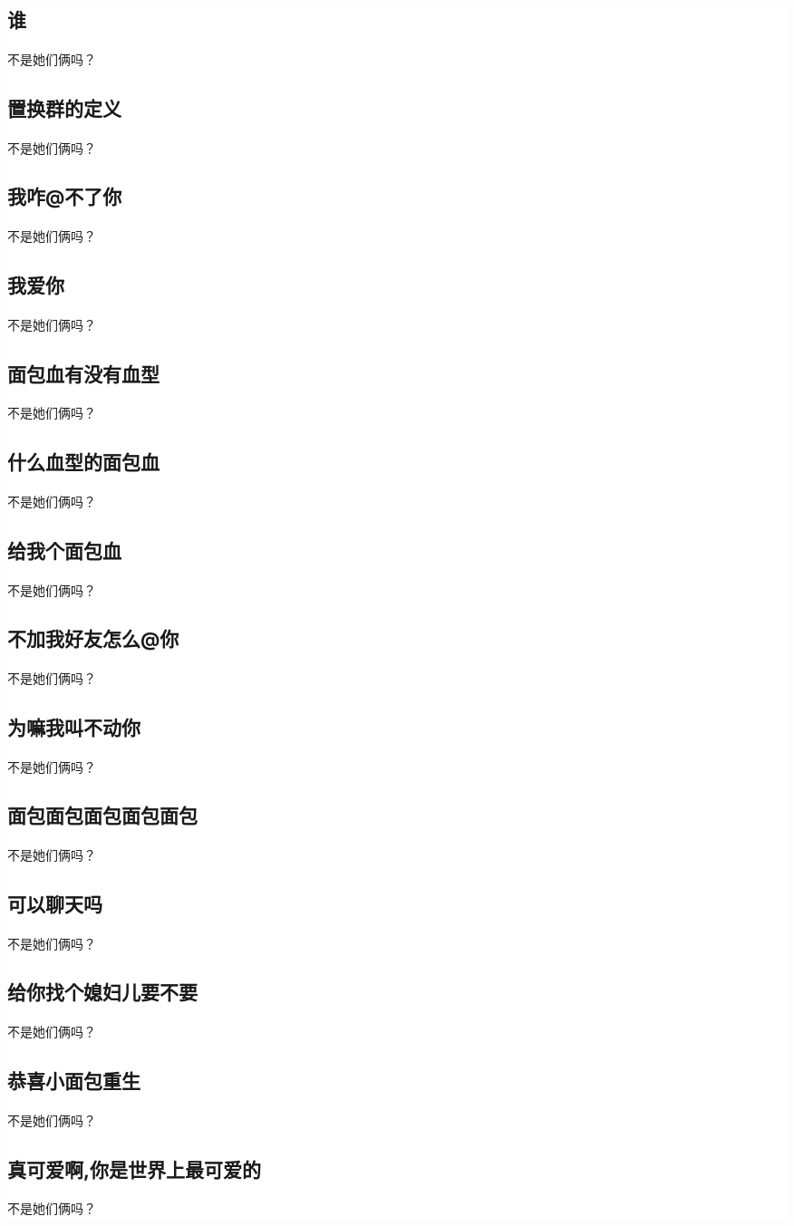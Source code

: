 ## 谁
不是她们俩吗？

## 置换群的定义
不是她们俩吗？

## 我咋@不了你
不是她们俩吗？

## 我爱你
不是她们俩吗？

## 面包血有没有血型
不是她们俩吗？

## 什么血型的面包血
不是她们俩吗？

## 给我个面包血
不是她们俩吗？

## 不加我好友怎么@你
不是她们俩吗？

## 为嘛我叫不动你
不是她们俩吗？

## 面包面包面包面包面包
不是她们俩吗？

## 可以聊天吗
不是她们俩吗？

## 给你找个媳妇儿要不要
不是她们俩吗？

## 恭喜小面包重生
不是她们俩吗？

## 真可爱啊,你是世界上最可爱的
不是她们俩吗？
